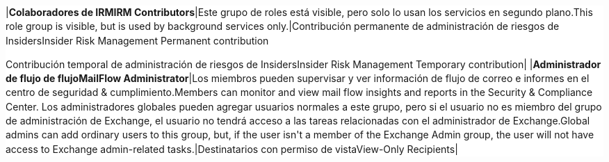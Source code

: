 |<span data-ttu-id="bab1e-295">**Colaboradores de IRM**</span><span class="sxs-lookup"><span data-stu-id="bab1e-295">**IRM Contributors**</span></span>|<span data-ttu-id="bab1e-296">Este grupo de roles está visible, pero solo lo usan los servicios en segundo plano.</span><span class="sxs-lookup"><span data-stu-id="bab1e-296">This role group is visible, but is used by background services only.</span></span>|<span data-ttu-id="bab1e-297">Contribución permanente de administración de riesgos de Insiders</span><span class="sxs-lookup"><span data-stu-id="bab1e-297">Insider Risk Management Permanent contribution</span></span> <p> <span data-ttu-id="bab1e-298">Contribución temporal de administración de riesgos de Insiders</span><span class="sxs-lookup"><span data-stu-id="bab1e-298">Insider Risk Management Temporary contribution</span></span>|
|<span data-ttu-id="bab1e-299">**Administrador de flujo de flujo**</span><span class="sxs-lookup"><span data-stu-id="bab1e-299">**MailFlow Administrator**</span></span>|<span data-ttu-id="bab1e-300">Los miembros pueden supervisar y ver información de flujo de correo e informes en el centro de seguridad & cumplimiento.</span><span class="sxs-lookup"><span data-stu-id="bab1e-300">Members can monitor and view mail flow insights and reports in the Security & Compliance Center.</span></span> <span data-ttu-id="bab1e-301">Los administradores globales pueden agregar usuarios normales a este grupo, pero si el usuario no es miembro del grupo de administración de Exchange, el usuario no tendrá acceso a las tareas relacionadas con el administrador de Exchange.</span><span class="sxs-lookup"><span data-stu-id="bab1e-301">Global admins can add ordinary users to this group, but, if the user isn't a member of the Exchange Admin group, the user will not have access to Exchange admin-related tasks.</span></span>|<span data-ttu-id="bab1e-302">Destinatarios con permiso de vista</span><span class="sxs-lookup"><span data-stu-id="bab1e-302">View-Only Recipients</span></span>|